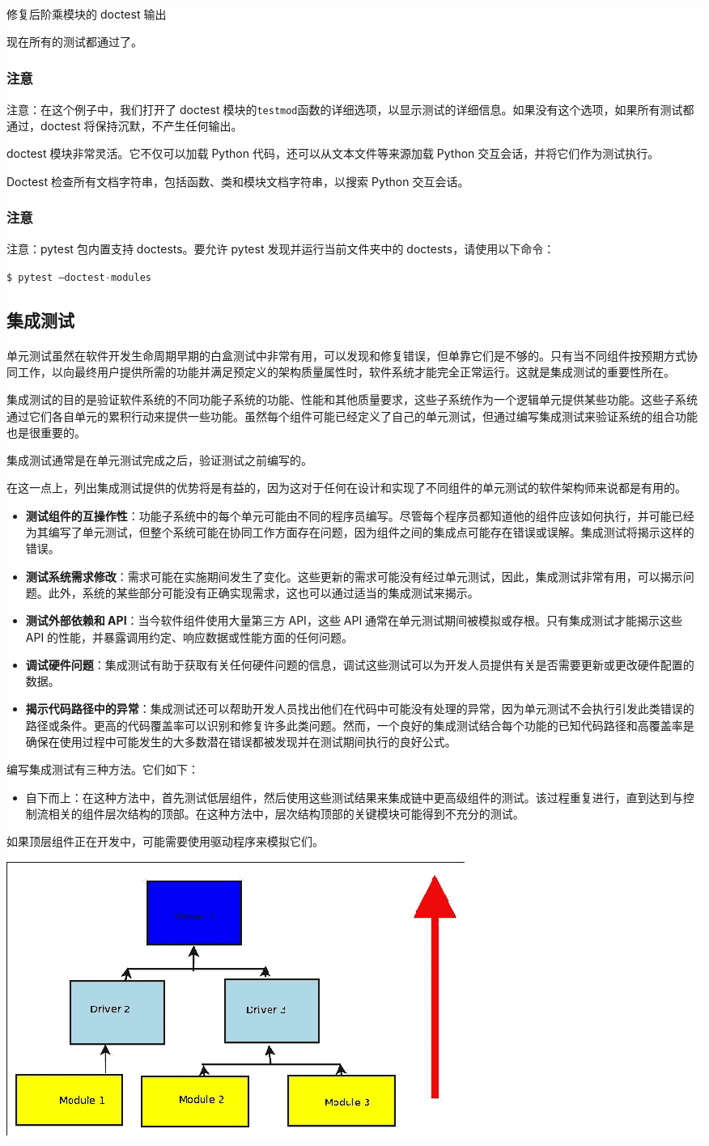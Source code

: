 修复后阶乘模块的 doctest 输出

现在所有的测试都通过了。

### 注意

注意：在这个例子中，我们打开了 doctest 模块的`testmod`函数的详细选项，以显示测试的详细信息。如果没有这个选项，如果所有测试都通过，doctest 将保持沉默，不产生任何输出。

doctest 模块非常灵活。它不仅可以加载 Python 代码，还可以从文本文件等来源加载 Python 交互会话，并将它们作为测试执行。

Doctest 检查所有文档字符串，包括函数、类和模块文档字符串，以搜索 Python 交互会话。

### 注意

注意：pytest 包内置支持 doctests。要允许 pytest 发现并运行当前文件夹中的 doctests，请使用以下命令：

```py
$ pytest –doctest-modules
```

## 集成测试

单元测试虽然在软件开发生命周期早期的白盒测试中非常有用，可以发现和修复错误，但单靠它们是不够的。只有当不同组件按预期方式协同工作，以向最终用户提供所需的功能并满足预定义的架构质量属性时，软件系统才能完全正常运行。这就是集成测试的重要性所在。

集成测试的目的是验证软件系统的不同功能子系统的功能、性能和其他质量要求，这些子系统作为一个逻辑单元提供某些功能。这些子系统通过它们各自单元的累积行动来提供一些功能。虽然每个组件可能已经定义了自己的单元测试，但通过编写集成测试来验证系统的组合功能也是很重要的。

集成测试通常是在单元测试完成之后，验证测试之前编写的。

在这一点上，列出集成测试提供的优势将是有益的，因为这对于任何在设计和实现了不同组件的单元测试的软件架构师来说都是有用的。

+   **测试组件的互操作性**：功能子系统中的每个单元可能由不同的程序员编写。尽管每个程序员都知道他的组件应该如何执行，并可能已经为其编写了单元测试，但整个系统可能在协同工作方面存在问题，因为组件之间的集成点可能存在错误或误解。集成测试将揭示这样的错误。

+   **测试系统需求修改**：需求可能在实施期间发生了变化。这些更新的需求可能没有经过单元测试，因此，集成测试非常有用，可以揭示问题。此外，系统的某些部分可能没有正确实现需求，这也可以通过适当的集成测试来揭示。

+   **测试外部依赖和 API**：当今软件组件使用大量第三方 API，这些 API 通常在单元测试期间被模拟或存根。只有集成测试才能揭示这些 API 的性能，并暴露调用约定、响应数据或性能方面的任何问题。

+   **调试硬件问题**：集成测试有助于获取有关任何硬件问题的信息，调试这些测试可以为开发人员提供有关是否需要更新或更改硬件配置的数据。

+   **揭示代码路径中的异常**：集成测试还可以帮助开发人员找出他们在代码中可能没有处理的异常，因为单元测试不会执行引发此类错误的路径或条件。更高的代码覆盖率可以识别和修复许多此类问题。然而，一个良好的集成测试结合每个功能的已知代码路径和高覆盖率是确保在使用过程中可能发生的大多数潜在错误都被发现并在测试期间执行的良好公式。

编写集成测试有三种方法。它们如下：

+   自下而上：在这种方法中，首先测试低层组件，然后使用这些测试结果来集成链中更高级组件的测试。该过程重复进行，直到达到与控制流相关的组件层次结构的顶部。在这种方法中，层次结构顶部的关键模块可能得到不充分的测试。

如果顶层组件正在开发中，可能需要使用驱动程序来模拟它们。

![集成测试](img/image00403.jpeg)